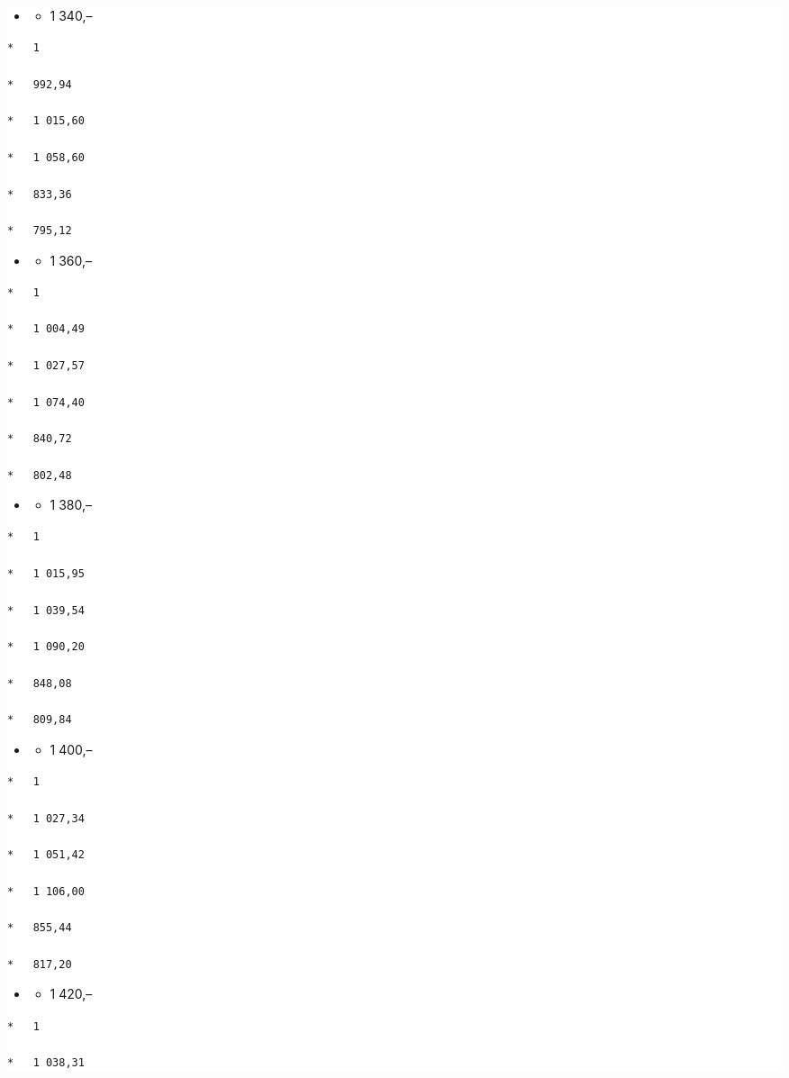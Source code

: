 
*    *   1 340,–

    *   1

    *   992,94

    *   1 015,60

    *   1 058,60

    *   833,36

    *   795,12


*    *   1 360,–

    *   1

    *   1 004,49

    *   1 027,57

    *   1 074,40

    *   840,72

    *   802,48


*    *   1 380,–

    *   1

    *   1 015,95

    *   1 039,54

    *   1 090,20

    *   848,08

    *   809,84


*    *   1 400,–

    *   1

    *   1 027,34

    *   1 051,42

    *   1 106,00

    *   855,44

    *   817,20


*    *   1 420,–

    *   1

    *   1 038,31
